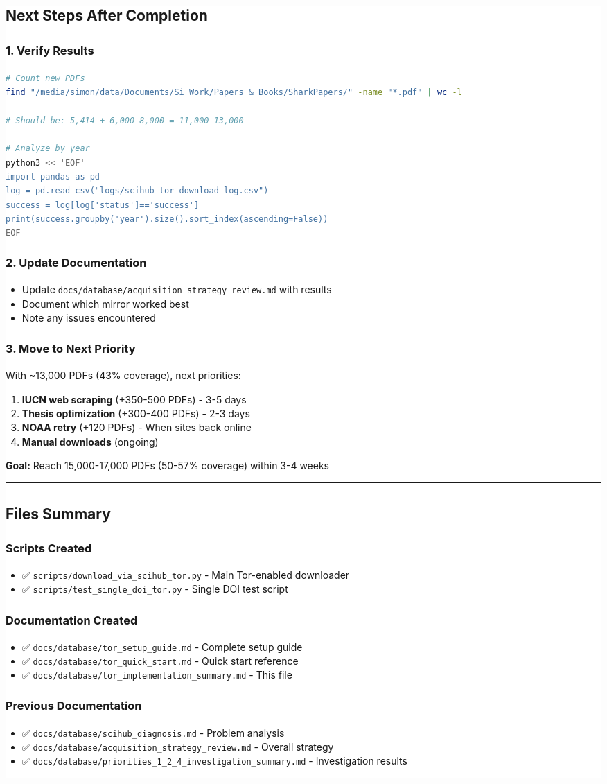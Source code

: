 ## Next Steps After Completion

### 1. Verify Results
```bash
# Count new PDFs
find "/media/simon/data/Documents/Si Work/Papers & Books/SharkPapers/" -name "*.pdf" | wc -l

# Should be: 5,414 + 6,000-8,000 = 11,000-13,000

# Analyze by year
python3 << 'EOF'
import pandas as pd
log = pd.read_csv("logs/scihub_tor_download_log.csv")
success = log[log['status']=='success']
print(success.groupby('year').size().sort_index(ascending=False))
EOF
```

### 2. Update Documentation
- Update `docs/database/acquisition_strategy_review.md` with results
- Document which mirror worked best
- Note any issues encountered

### 3. Move to Next Priority
With ~13,000 PDFs (43% coverage), next priorities:
1. **IUCN web scraping** (+350-500 PDFs) - 3-5 days
2. **Thesis optimization** (+300-400 PDFs) - 2-3 days
3. **NOAA retry** (+120 PDFs) - When sites back online
4. **Manual downloads** (ongoing)

**Goal:** Reach 15,000-17,000 PDFs (50-57% coverage) within 3-4 weeks

---

## Files Summary

### Scripts Created
- ✅ `scripts/download_via_scihub_tor.py` - Main Tor-enabled downloader
- ✅ `scripts/test_single_doi_tor.py` - Single DOI test script

### Documentation Created
- ✅ `docs/database/tor_setup_guide.md` - Complete setup guide
- ✅ `docs/database/tor_quick_start.md` - Quick start reference
- ✅ `docs/database/tor_implementation_summary.md` - This file

### Previous Documentation
- ✅ `docs/database/scihub_diagnosis.md` - Problem analysis
- ✅ `docs/database/acquisition_strategy_review.md` - Overall strategy
- ✅ `docs/database/priorities_1_2_4_investigation_summary.md` - Investigation results

---